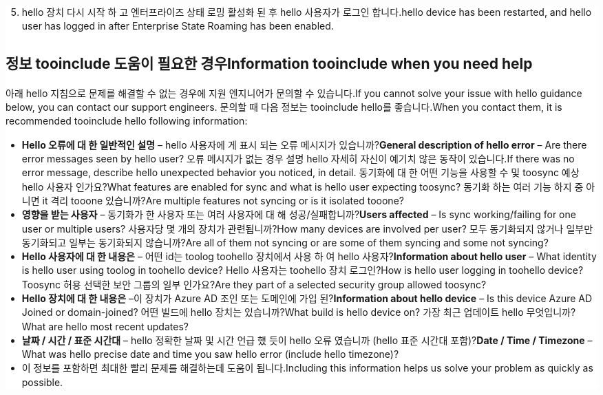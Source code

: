 5. <span data-ttu-id="005d3-113">hello 장치 다시 시작 하 고 엔터프라이즈 상태 로밍 활성화 된 후 hello 사용자가 로그인 합니다.</span><span class="sxs-lookup"><span data-stu-id="005d3-113">hello device has been restarted, and hello user has logged in after Enterprise State Roaming has been enabled.</span></span>

## <a name="information-tooinclude-when-you-need-help"></a><span data-ttu-id="005d3-114">정보 tooinclude 도움이 필요한 경우</span><span class="sxs-lookup"><span data-stu-id="005d3-114">Information tooinclude when you need help</span></span>
<span data-ttu-id="005d3-115">아래 hello 지침으로 문제를 해결할 수 없는 경우에 지원 엔지니어가 문의할 수 있습니다.</span><span class="sxs-lookup"><span data-stu-id="005d3-115">If you cannot solve your issue with hello guidance below, you can contact our support engineers.</span></span> <span data-ttu-id="005d3-116">문의할 때 다음 정보는 tooinclude hello를 좋습니다.</span><span class="sxs-lookup"><span data-stu-id="005d3-116">When you contact them, it is recommended tooinclude hello following information:</span></span>

- <span data-ttu-id="005d3-117">**Hello 오류에 대 한 일반적인 설명** – hello 사용자에 게 표시 되는 오류 메시지가 있습니까?</span><span class="sxs-lookup"><span data-stu-id="005d3-117">**General description of hello error** – Are there error messages seen by hello user?</span></span> <span data-ttu-id="005d3-118">오류 메시지가 없는 경우 설명 hello 자세히 자신이 예기치 않은 동작이 있습니다.</span><span class="sxs-lookup"><span data-stu-id="005d3-118">If there was no error message, describe hello unexpected behavior you noticed, in detail.</span></span> <span data-ttu-id="005d3-119">동기화에 대 한 어떤 기능을 사용할 수 및 toosync 예상 hello 사용자 인가요?</span><span class="sxs-lookup"><span data-stu-id="005d3-119">What features are enabled for sync and what is hello user expecting toosync?</span></span> <span data-ttu-id="005d3-120">동기화 하는 여러 기능 하지 중 아니면 it 격리 tooone 있습니까?</span><span class="sxs-lookup"><span data-stu-id="005d3-120">Are multiple features not syncing or is it isolated tooone?</span></span>
- <span data-ttu-id="005d3-121">**영향을 받는 사용자** – 동기화가 한 사용자 또는 여러 사용자에 대 해 성공/실패합니까?</span><span class="sxs-lookup"><span data-stu-id="005d3-121">**Users affected** – Is sync working/failing for one user or multiple users?</span></span> <span data-ttu-id="005d3-122">사용자당 몇 개의 장치가 관련됩니까?</span><span class="sxs-lookup"><span data-stu-id="005d3-122">How many devices are involved per user?</span></span> <span data-ttu-id="005d3-123">모두 동기화되지 않거나 일부만 동기화되고 일부는 동기화되지 않습니까?</span><span class="sxs-lookup"><span data-stu-id="005d3-123">Are all of them not syncing or are some of them syncing and some not syncing?</span></span>
- <span data-ttu-id="005d3-124">**Hello 사용자에 대 한 내용은** – 어떤 id는 toolog toohello 장치에서 사용 하 여 hello 사용자?</span><span class="sxs-lookup"><span data-stu-id="005d3-124">**Information about hello user** – What identity is hello user using toolog in toohello device?</span></span> <span data-ttu-id="005d3-125">Hello 사용자는 toohello 장치 로그인?</span><span class="sxs-lookup"><span data-stu-id="005d3-125">How is hello user logging in toohello device?</span></span> <span data-ttu-id="005d3-126">Toosync 허용 선택한 보안 그룹의 일부 인가요?</span><span class="sxs-lookup"><span data-stu-id="005d3-126">Are they part of a selected security group allowed toosync?</span></span> 
- <span data-ttu-id="005d3-127">**Hello 장치에 대 한 내용은** –이 장치가 Azure AD 조인 또는 도메인에 가입 된?</span><span class="sxs-lookup"><span data-stu-id="005d3-127">**Information about hello device** – Is this device Azure AD Joined or domain-joined?</span></span> <span data-ttu-id="005d3-128">어떤 빌드에 hello 장치는 있습니까?</span><span class="sxs-lookup"><span data-stu-id="005d3-128">What build is hello device on?</span></span> <span data-ttu-id="005d3-129">가장 최근 업데이트 hello 무엇입니까?</span><span class="sxs-lookup"><span data-stu-id="005d3-129">What are hello most recent updates?</span></span>
- <span data-ttu-id="005d3-130">**날짜 / 시간 / 표준 시간대** – hello 정확한 날짜 및 시간 언급 했 듯이 hello 오류 였습니까 (hello 표준 시간대 포함)?</span><span class="sxs-lookup"><span data-stu-id="005d3-130">**Date / Time / Timezone** – What was hello precise date and time you saw hello error (include hello timezone)?</span></span>
- <span data-ttu-id="005d3-131">이 정보를 포함하면 최대한 빨리 문제를 해결하는데 도움이 됩니다.</span><span class="sxs-lookup"><span data-stu-id="005d3-131">Including this information helps us solve your problem as quickly as possible.</span></span>
